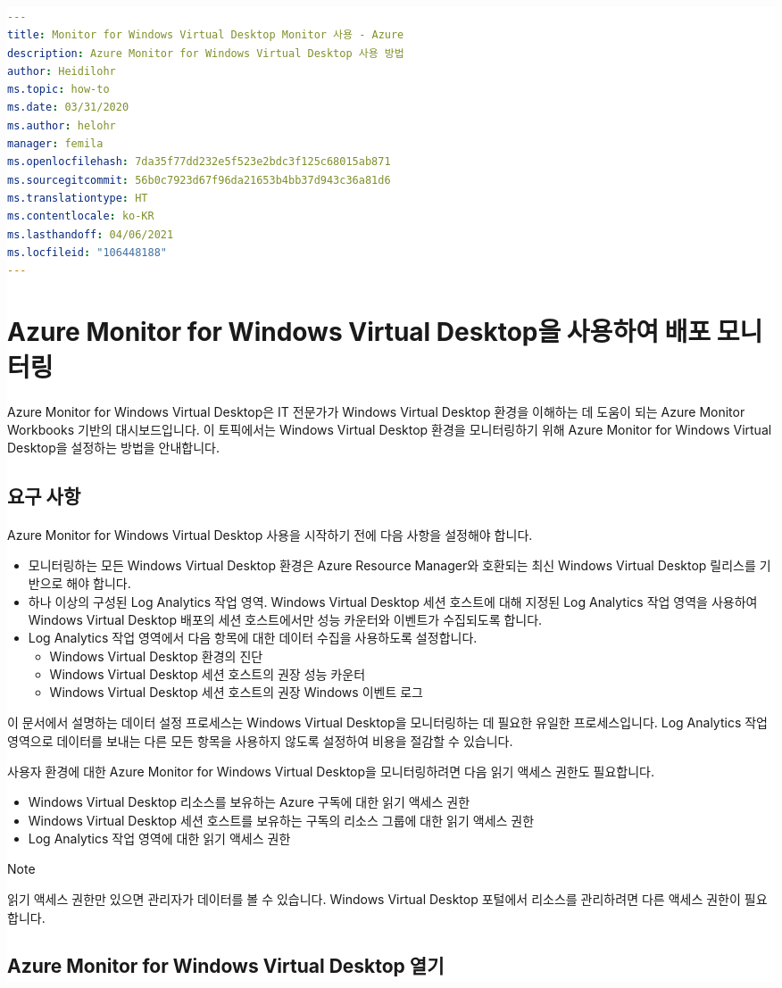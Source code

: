 ```yaml
---
title: Monitor for Windows Virtual Desktop Monitor 사용 - Azure
description: Azure Monitor for Windows Virtual Desktop 사용 방법
author: Heidilohr
ms.topic: how-to
ms.date: 03/31/2020
ms.author: helohr
manager: femila
ms.openlocfilehash: 7da35f77dd232e5f523e2bdc3f125c68015ab871
ms.sourcegitcommit: 56b0c7923d67f96da21653b4bb37d943c36a81d6
ms.translationtype: HT
ms.contentlocale: ko-KR
ms.lasthandoff: 04/06/2021
ms.locfileid: "106448188"
---
```

# <a name="use-azure-monitor-for-windows-virtual-desktop-to-monitor-your-deployment"></a>Azure Monitor for Windows Virtual Desktop을 사용하여 배포 모니터링

Azure Monitor for Windows Virtual Desktop은 IT 전문가가 Windows Virtual Desktop 환경을 이해하는 데 도움이 되는 Azure Monitor Workbooks 기반의 대시보드입니다. 이 토픽에서는 Windows Virtual Desktop 환경을 모니터링하기 위해 Azure Monitor for Windows Virtual Desktop을 설정하는 방법을 안내합니다.

## <a name="requirements"></a>요구 사항

Azure Monitor for Windows Virtual Desktop 사용을 시작하기 전에 다음 사항을 설정해야 합니다.

- 모니터링하는 모든 Windows Virtual Desktop 환경은 Azure Resource Manager와 호환되는 최신 Windows Virtual Desktop 릴리스를 기반으로 해야 합니다.
- 하나 이상의 구성된 Log Analytics 작업 영역. Windows Virtual Desktop 세션 호스트에 대해 지정된 Log Analytics 작업 영역을 사용하여 Windows Virtual Desktop 배포의 세션 호스트에서만 성능 카운터와 이벤트가 수집되도록 합니다.
- Log Analytics 작업 영역에서 다음 항목에 대한 데이터 수집을 사용하도록 설정합니다.
    - Windows Virtual Desktop 환경의 진단
    - Windows Virtual Desktop 세션 호스트의 권장 성능 카운터
    - Windows Virtual Desktop 세션 호스트의 권장 Windows 이벤트 로그

 이 문서에서 설명하는 데이터 설정 프로세스는 Windows Virtual Desktop을 모니터링하는 데 필요한 유일한 프로세스입니다. Log Analytics 작업 영역으로 데이터를 보내는 다른 모든 항목을 사용하지 않도록 설정하여 비용을 절감할 수 있습니다.

사용자 환경에 대한 Azure Monitor for Windows Virtual Desktop을 모니터링하려면 다음 읽기 액세스 권한도 필요합니다.

- Windows Virtual Desktop 리소스를 보유하는 Azure 구독에 대한 읽기 액세스 권한
- Windows Virtual Desktop 세션 호스트를 보유하는 구독의 리소스 그룹에 대한 읽기 액세스 권한
- Log Analytics 작업 영역에 대한 읽기 액세스 권한

>[!NOTE]
> 읽기 액세스 권한만 있으면 관리자가 데이터를 볼 수 있습니다. Windows Virtual Desktop 포털에서 리소스를 관리하려면 다른 액세스 권한이 필요합니다.

## <a name="open-azure-monitor-for-windows-virtual-desktop"></a>Azure Monitor for Windows Virtual Desktop 열기
